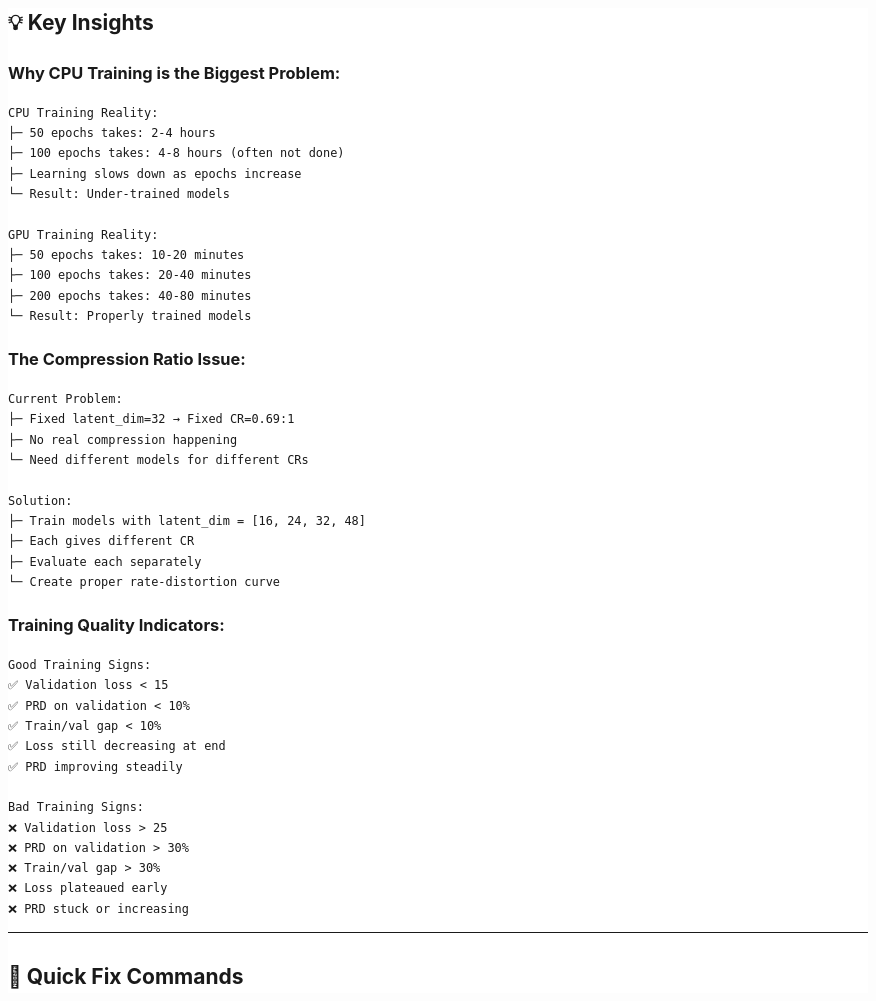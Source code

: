 
## 💡 **Key Insights**

### **Why CPU Training is the Biggest Problem:**
```
CPU Training Reality:
├─ 50 epochs takes: 2-4 hours
├─ 100 epochs takes: 4-8 hours (often not done)
├─ Learning slows down as epochs increase
└─ Result: Under-trained models

GPU Training Reality:
├─ 50 epochs takes: 10-20 minutes
├─ 100 epochs takes: 20-40 minutes
├─ 200 epochs takes: 40-80 minutes
└─ Result: Properly trained models
```

### **The Compression Ratio Issue:**
```
Current Problem:
├─ Fixed latent_dim=32 → Fixed CR=0.69:1
├─ No real compression happening
└─ Need different models for different CRs

Solution:
├─ Train models with latent_dim = [16, 24, 32, 48]
├─ Each gives different CR
├─ Evaluate each separately
└─ Create proper rate-distortion curve
```

### **Training Quality Indicators:**
```
Good Training Signs:
✅ Validation loss < 15
✅ PRD on validation < 10%
✅ Train/val gap < 10%
✅ Loss still decreasing at end
✅ PRD improving steadily

Bad Training Signs:
❌ Validation loss > 25
❌ PRD on validation > 30%
❌ Train/val gap > 30%
❌ Loss plateaued early
❌ PRD stuck or increasing
```

---

## 🔧 **Quick Fix Commands**
